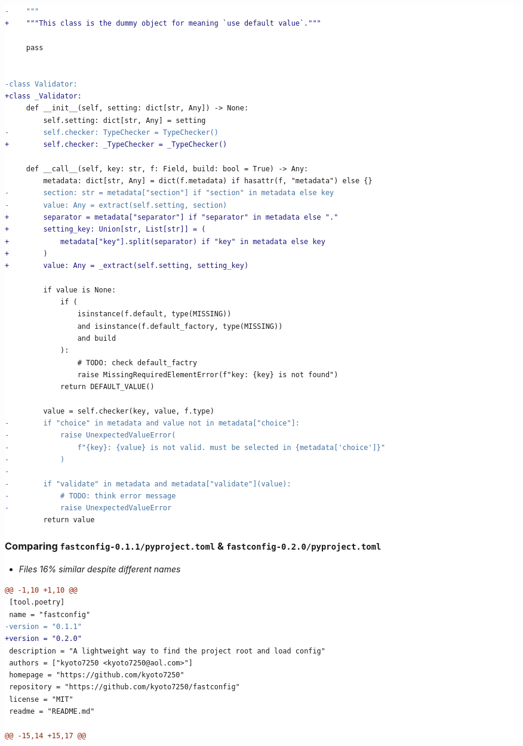 ```diff
-    """
+    """This class is the dummy object for meaning `use default value`."""
 
     pass
 
 
-class Validator:
+class _Validator:
     def __init__(self, setting: dict[str, Any]) -> None:
         self.setting: dict[str, Any] = setting
-        self.checker: TypeChecker = TypeChecker()
+        self.checker: _TypeChecker = _TypeChecker()
 
     def __call__(self, key: str, f: Field, build: bool = True) -> Any:
         metadata: dict[str, Any] = dict(f.metadata) if hasattr(f, "metadata") else {}
-        section: str = metadata["section"] if "section" in metadata else key
-        value: Any = extract(self.setting, section)
+        separator = metadata["separator"] if "separator" in metadata else "."
+        setting_key: Union[str, List[str]] = (
+            metadata["key"].split(separator) if "key" in metadata else key
+        )
+        value: Any = _extract(self.setting, setting_key)
 
         if value is None:
             if (
                 isinstance(f.default, type(MISSING))
                 and isinstance(f.default_factory, type(MISSING))
                 and build
             ):
                 # TODO: check default_factry
                 raise MissingRequiredElementError(f"key: {key} is not found")
             return DEFAULT_VALUE()
 
         value = self.checker(key, value, f.type)
-        if "choice" in metadata and value not in metadata["choice"]:
-            raise UnexpectedValueError(
-                f"{key}: {value} is not valid. must be selected in {metadata['choice']}"
-            )
-
-        if "validate" in metadata and metadata["validate"](value):
-            # TODO: think error message
-            raise UnexpectedValueError
         return value
```

### Comparing `fastconfig-0.1.1/pyproject.toml` & `fastconfig-0.2.0/pyproject.toml`

 * *Files 16% similar despite different names*

```diff
@@ -1,10 +1,10 @@
 [tool.poetry]
 name = "fastconfig"
-version = "0.1.1"
+version = "0.2.0"
 description = "A lightweight way to find the project root and load config"
 authors = ["kyoto7250 <kyoto7250@aol.com>"]
 homepage = "https://github.com/kyoto7250"
 repository = "https://github.com/kyoto7250/fastconfig"
 license = "MIT"
 readme = "README.md"
 
@@ -15,14 +15,17 @@
```